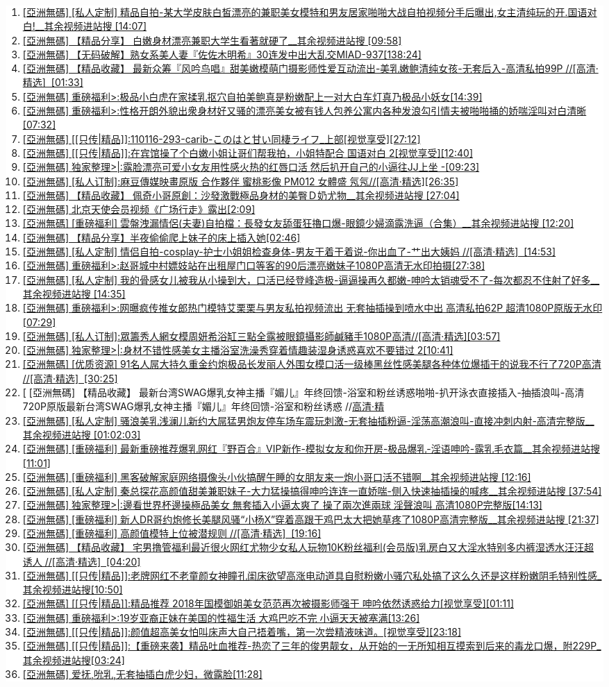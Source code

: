 1. [ [亞洲無碼] [私人定制] 精品自拍-某大学皮肤白皙漂亮的兼职美女模特和男友居家啪啪大战自拍视频分手后曝出,女主清纯玩的开.国语对白!__其余视频进站搜 [14:07] ]( https://baiduyunkan.com/embed/21322543a91ad69f2e2e7e99f05226fea9678?id=5327)
1. [ [亞洲無碼] 【精品分享】 白嫩身材漂亮兼职大学生看著就硬了__其余视频进站搜 [09:58] ]( https://baiduyunkan.com/embed/21322c4128e7c0b57dfc1e3ecdf7dde33b09a?id=4955)
1. [ [亞洲無碼] 【无码破解】熟女系美人妻『佐佐木明希』30连发中出大乱交MIAD-937[138:24] ]( https://kkembed.kdwshell.com/embed/77762)
1. [ [亞洲無碼] 【精品收藏】 最新众筹『风吟鸟唱』甜美嫩模萌门摄影师性爱互动流出-美乳嫩鲍清纯女孩-无套后入-高清私拍99P //[高清·精选]&nbsp; [01:33] ]( https://baiduyunkan.com/embed/21322d2e8a66d286d0d9afc49bc9812dcea47?id=3654)
1. [ [亞洲無碼] 重磅福利&gt;:极品小白虎在家揉乳抠穴自拍美鲍真是粉嫩配上一对大白车灯真乃极品小妖女[14:39] ]( https://hctv24.xyz/embed/7011)
1. [ [亞洲無碼] 重磅福利&gt;:性格开朗外貌出衆身材好又骚的漂亮美女被有钱人包养公寓内各种发浪勾引情夫被啪啪捅的娇喘淫叫对白清晰[07:32] ]( https://hctv24.xyz/embed/25103)
1. [ [亞洲無碼] [[只传|精品]]:110116-293-carib-このはと甘い同棲ライフ_上部[视觉享受][27:12] ]( https://yaoshe148.com/embed/6946)
1. [ [亞洲無碼] [[只传|精品]]:在宾馆操了个白嫩小姐让哥们帮我拍，小姐特配合 国语对白 2[视觉享受][12:40] ]( https://yaoshe148.com/embed/8646)
1. [ [亞洲無碼] 独家整理&gt;|:露脸漂亮可爱小女友用性感火热的红唇口活 然后扒开自己的小逼往JJ上坐 -[09:23] ]( https://ppx241.com/embed/2688)
1. [ [亞洲無碼] [私人订制]:麻豆傳媒映畫原版 合作夥伴 蜜桃影像 PM012 女體盛 氖氖//[高清·精选][26:35] ]( https://yuese122.com/embed/44565)
1. [ [亞洲無碼] 【精品收藏】 佩奇小哥原創：沙發激戰極品身材的美臀Ｄ奶尤物__其余视频进站搜 [27:04] ]( https://baiduyunkan.com/embed/21322315ef4b3ebed9ab90323d40351f6f959?id=1637)
1. [ [亞洲無碼] 北京天使会员视频《广场行走》露出[2:09] ]( https://kkembed.kdwshell.com/embed/77767)
1. [ [亞洲無碼] [重磅福利] 雲盤洩漏情侶(夫妻)自拍檔：長發女友舔蛋狂擼口爆-眼鏡少婦滴露洗逼（合集）__其余视频进站搜 [12:20] ]( https://baiduyunkan.com/embed/213227a7a730f853bd4faf1f5c71fd176cb8f?id=6416)
1. [ [亞洲無碼] 【精品分享】半夜偷偷爬上妹子的床上插入她[02:46] ]( https://www.888dav.com/vod/182869/)
1. [ [亞洲無碼] [私人定制] 情侣自拍-cosplay-护士小姐姐检查身体-男友干着干着说-你出血了-艹出大姨妈 //[高清·精选]&nbsp; [14:53] ]( https://baiduyunkan.com/embed/2132209c336f330abf698890cf94959a237b9?id=3195)
1. [ [亞洲無碼] 重磅福利&gt;:赵哥城中村嫖妓站在出租屋门口等客的90后漂亮嫩妹子1080P高清无水印拍摄[27:38] ]( https://hctv24.xyz/embed/5468)
1. [ [亞洲無碼] [私人定制] 我的骨感女儿被我从小操到大，口活已经登峰造极-逼逼操再久都嫩-呻吟太销魂受不了-每次都忍不住射了好多__其余视频进站搜 [14:35] ]( https://baiduyunkan.com/embed/21322a2bcbadd9557973508ed41f7dcc81235?id=3242)
1. [ [亞洲無碼] 重磅福利&gt;:网曝疯传推女郎热门模特艾栗栗与男友私拍视频流出 无套抽插操到喷水中出 高清私拍62P 超清1080P原版无水印[07:29] ]( https://hctv24.xyz/embed/825)
1. [ [亞洲無碼] [私人订制]:眾籌秀人網女模周妍希浴缸三點全露被眼鏡攝影師鹹豬手1080P高清//[高清·精选][03:57] ]( https://yuese124.com/embed/28674)
1. [ [亞洲無碼] 独家整理&gt;|:身材不错性感美女主播浴室洗澡秀穿着情趣装湿身诱惑喜欢不要错过 2[10:41] ]( https://ppx241.com/embed/26900)
1. [ [亞洲無碼] [优质资源] 91名人屌大持久重金约炮极品长发丽人外围女模口活一级棒黑丝性感美腿各种体位爆插干的说我不行了720P高清 //[高清·精选]&nbsp; [30:25] ]( https://baiduyunkan.com/embed/213221cd0fad08761081ad4125b6f83369f10?id=702)
1. [ [亞洲無碼] 【精品收藏】 最新台湾SWAG爆乳女神主播『媚儿』年终回馈-浴室和粉丝诱惑啪啪-扒开泳衣直接插入-抽插浪叫-高清720P原版最新台湾SWAG爆乳女神主播『媚儿』年终回馈-浴室和粉丝诱惑 //[高清·精 ]( https://baiduyunkan.com/embed/213224c9a2d5785de6381f8f476df9386b3a8?id=3695)
1. [ [亞洲無碼] [私人定制] 骚浪美乳浅澜儿新约大屌猛男炮友停车场车震玩刺激-无套抽插粉逼-淫荡高潮浪叫-直接冲刺内射-高清完整版__其余视频进站搜 [01:02:03] ]( https://baiduyunkan.com/embed/2132220ac1d05ac1a5f0b319f5a27be429773?id=6746)
1. [ [亞洲無碼] [重磅福利] 最新重磅推荐爆乳网红『野百合』VIP新作-模拟女友和你开房-极品爆乳-淫语呻吟-露乳毛衣篇__其余视频进站搜 [11:01] ]( https://baiduyunkan.com/embed/213221e9e1e89738bd15ba778081885d96438?id=3984)
1. [ [亞洲無碼] [重磅福利] 黑客破解家庭网络摄像头小伙搞醒午睡的女朋友来一炮小哥口活不错啊__其余视频进站搜 [12:16] ]( https://baiduyunkan.com/embed/21322c9461cd2b67bd613209ade3323a4742d?id=7060)
1. [ [亞洲無碼] [私人定制] 秦总探花高颜值甜美兼职妹子-大力猛操搞得呻吟连连一直娇喘-侧入快速抽插操的喊疼__其余视频进站搜 [37:54] ]( https://baiduyunkan.com/embed/213222499fbc9138b9a13d76374969e14ba48?id=5223)
1. [ [亞洲無碼] 独家整理&gt;|:邊看世界杯邊操極品美女 無套插入小逼太爽了 操了兩次進兩球 淫聲浪叫 高清1080P完整版[14:13] ]( https://ppx241.com/embed/31767)
1. [ [亞洲無碼] [重磅福利] 新人DR哥约炮修长美腿风骚“小杨X”穿着高跟干鸡巴太大把她草疼了1080P高清完整版__其余视频进站搜 [21:37] ]( https://baiduyunkan.com/embed/213224bfc6d95cb347db39e276b4b81296de2?id=3416)
1. [ [亞洲無碼] [重磅福利] 高颜值模特上位被潜规则 //[高清·精选]&nbsp; [19:16] ]( https://baiduyunkan.com/embed/21322ea98c46dc8f962df8e8ac24f23d23373?id=6887)
1. [ [亞洲無碼] 【精品收藏】 宅男撸管福利最近很火网红尤物少女私人玩物10K粉丝福利(会员版)乳房白又大淫水特别多内裤湿透水汪汪超诱人 //[高清·精选]&nbsp; [04:20] ]( https://baiduyunkan.com/embed/21322b857d2c7f5a5491c7deeecb5bcd50f69?id=2609)
1. [ [亞洲無碼] [[只传|精品]]:老牌网红不老童颜女神瞳孔闺床欲望高涨电动道具自慰粉嫩小骚穴私处搞了这么久还是这样粉嫩阴毛特别性感_其余视频进站搜[10:50] ]( https://yaoshe148.com/embed/19293)
1. [ [亞洲無碼] [[只传|精品]]:精品推荐 2018年国模御姐美女范范再次被摄影师强干 呻吟依然诱惑给力[视觉享受][01:11] ]( https://yaoshe148.com/embed/27595)
1. [ [亞洲無碼] 重磅福利&gt;:19岁亚裔正妹在美国的性福生活 大鸡巴吃不完 小逼天天被塞满[13:26] ]( https://hctv24.xyz/embed/16408)
1. [ [亞洲無碼] [[只传|精品]]:颜值超高美女怕叫床声大自己捂着嘴，第一次尝精液味道。[视觉享受][23:18] ]( https://jjdong35.com/embed/21748)
1. [ [亞洲無碼] [[只传|精品]]:【重磅来袭】精品吐血推荐-热恋了三年的俊男靓女，从开始的一无所知相互摸索到后来的毒龙口爆，附229P_其余视频进站搜[03:24] ]( https://jjdong35.com/embed/9345)
1. [ [亞洲無碼] 爱抚,吮乳,无套抽插白虎少妇，微露脸[11:28] ]( http://91.9p9.xyz/ev.php?VID=548fOt1xooQaBs8FhF5LhUpCXuI0TI4AT2cCH58l9DkVPd1mAu3x2TpBIw)